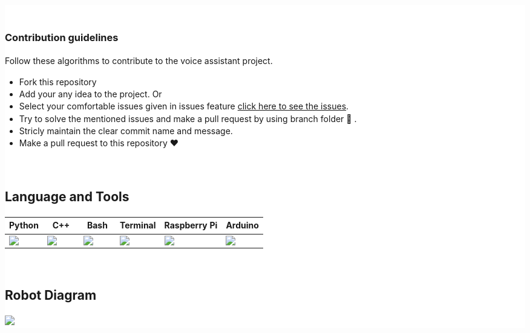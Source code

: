 <br>

### Contribution guidelines 
Follow these algorithms to contribute to the voice assistant project. 
- Fork this repository 
- Add your any idea to the project. Or 
- Select your comfortable issues given in issues feature [click here to see the issues](https://github.com/devjewel01/Robot-Niko).
- Try to solve the mentioned issues and make a pull request by using branch folder 🌿 .
- Stricly maintain the clear commit name and message.
- Make a pull request to this repository ❤

<br>



<h2 id="languageTools">Language and Tools</h2>

| Python | C++ |  Bash | Terminal | Raspberry Pi |  Arduino |
| ------ | ----| ------| -------- | ------------ | --------- |
|<img align="left"  width="46px" src="https://raw.githubusercontent.com/github/explore/80688e429a7d4ef2fca1e82350fe8e3517d3494d/topics/python/python.png" />|<img align="left"  width="46px" src="https://raw.githubusercontent.com/github/explore/80688e429a7d4ef2fca1e82350fe8e3517d3494d/topics/cpp/cpp.png" />|<img align="left"  width="46px" src="https://raw.githubusercontent.com/github/explore/80688e429a7d4ef2fca1e82350fe8e3517d3494d/topics/bash/bash.png" />|<img align="left"  width="46px" src="https://raw.githubusercontent.com/github/explore/80688e429a7d4ef2fca1e82350fe8e3517d3494d/topics/terminal/terminal.png" />|<img align="left"  width="46px" src="https://raw.githubusercontent.com/github/explore/80688e429a7d4ef2fca1e82350fe8e3517d3494d/topics/raspberry-pi/raspberry-pi.png" />|<img align="left"  width="46px" src="https://raw.githubusercontent.com/github/explore/80688e429a7d4ef2fca1e82350fe8e3517d3494d/topics/arduino/arduino.png" />|

<br />


<h2 id="Diagram">Robot Diagram</h2>

<img width="60%"  src="Extras/images/robot-back.png">



